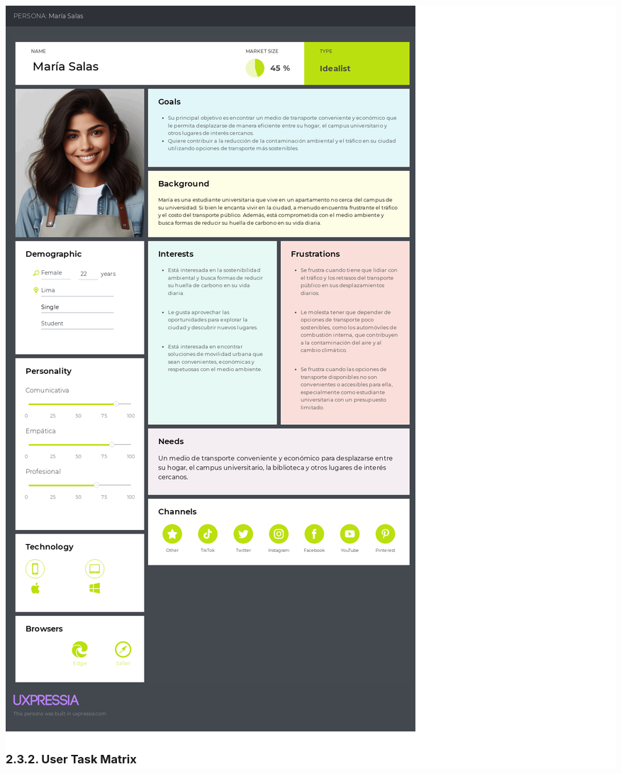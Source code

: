 ![](https://github.com/EcoGo-UPC/ecomove-document-report/blob/main/images/artifacts/user-persona-2.png?raw=true)
### 2.3.2. User Task Matrix